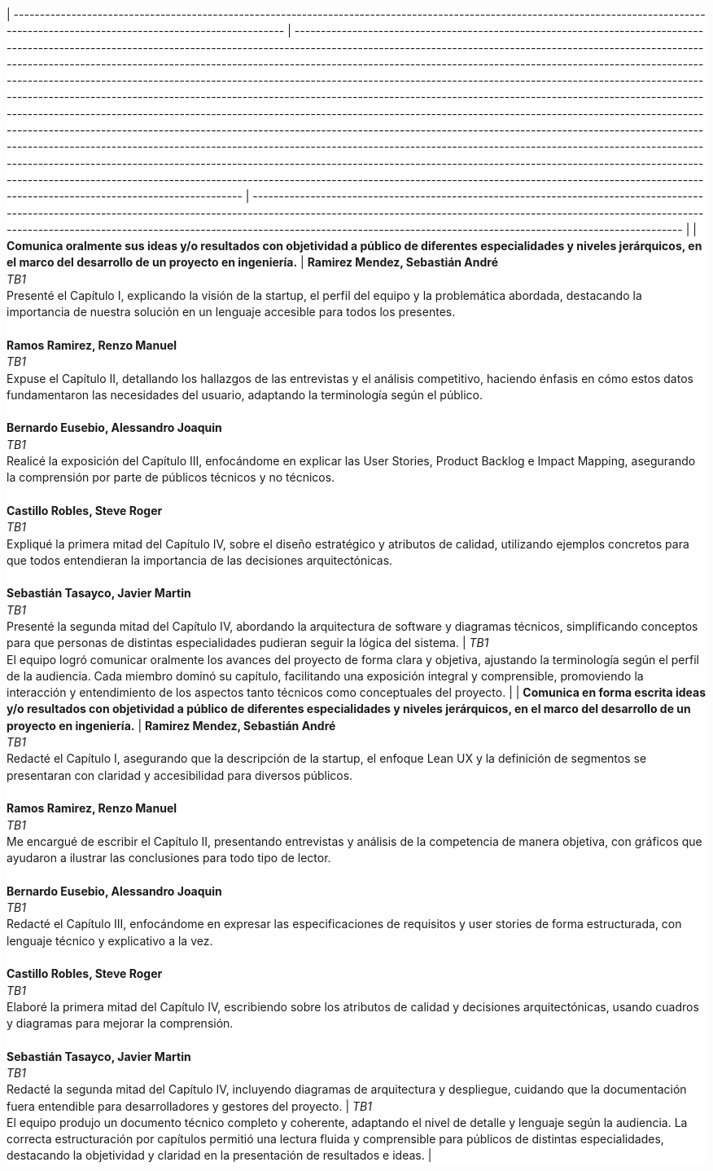 | ----------------------------------------------------------------------------------------------------------------------------------------------------------------------------------------- | ------------------------------------------------------------------------------------------------------------------------------------------------------------------------------------------------------------------------------------------------------------------------------------------------------------------------------------------------------------------------------------------------------------------------------------------------------------------------------------------------------------------------------------------------------------------------------------------------------------------------------------------------------------------------------------------------------------------------------------------------------------------------------------------------------------------------------------------------------------------------------------------------------------------------------------------------------------------------------------------------------------------------------------------------------------------------------------------------------------------------------------------------------------------------------------------------------------------------------------------------------------------------------------------------------------------------------------------------------------------------ | ------------------------------------------------------------------------------------------------------------------------------------------------------------------------------------------------------------------------------------------------------------------------------------------------------------------------------------------------------------ |
| **Comunica oralmente sus ideas y/o resultados con objetividad a público de diferentes especialidades y niveles jerárquicos, en el marco del desarrollo de un proyecto en ingeniería.**    | **Ramirez Mendez, Sebastián André** <br> _TB1_ <br> Presenté el Capítulo I, explicando la visión de la startup, el perfil del equipo y la problemática abordada, destacando la importancia de nuestra solución en un lenguaje accesible para todos los presentes. <br><br> **Ramos Ramirez, Renzo Manuel** <br> _TB1_ <br> Expuse el Capítulo II, detallando los hallazgos de las entrevistas y el análisis competitivo, haciendo énfasis en cómo estos datos fundamentaron las necesidades del usuario, adaptando la terminología según el público. <br><br> **Bernardo Eusebio, Alessandro Joaquin** <br> _TB1_ <br> Realicé la exposición del Capítulo III, enfocándome en explicar las User Stories, Product Backlog e Impact Mapping, asegurando la comprensión por parte de públicos técnicos y no técnicos. <br><br> **Castillo Robles, Steve Roger** <br> _TB1_ <br> Expliqué la primera mitad del Capítulo IV, sobre el diseño estratégico y atributos de calidad, utilizando ejemplos concretos para que todos entendieran la importancia de las decisiones arquitectónicas. <br><br> **Sebastián Tasayco, Javier Martin** <br> _TB1_ <br> Presenté la segunda mitad del Capítulo IV, abordando la arquitectura de software y diagramas técnicos, simplificando conceptos para que personas de distintas especialidades pudieran seguir la lógica del sistema. | _TB1_ <br> El equipo logró comunicar oralmente los avances del proyecto de forma clara y objetiva, ajustando la terminología según el perfil de la audiencia. Cada miembro dominó su capítulo, facilitando una exposición integral y comprensible, promoviendo la interacción y entendimiento de los aspectos tanto técnicos como conceptuales del proyecto. |
| **Comunica en forma escrita ideas y/o resultados con objetividad a público de diferentes especialidades y niveles jerárquicos, en el marco del desarrollo de un proyecto en ingeniería.** | **Ramirez Mendez, Sebastián André** <br> _TB1_ <br> Redacté el Capítulo I, asegurando que la descripción de la startup, el enfoque Lean UX y la definición de segmentos se presentaran con claridad y accesibilidad para diversos públicos. <br><br> **Ramos Ramirez, Renzo Manuel** <br> _TB1_ <br> Me encargué de escribir el Capítulo II, presentando entrevistas y análisis de la competencia de manera objetiva, con gráficos que ayudaron a ilustrar las conclusiones para todo tipo de lector. <br><br> **Bernardo Eusebio, Alessandro Joaquin** <br> _TB1_ <br> Redacté el Capítulo III, enfocándome en expresar las especificaciones de requisitos y user stories de forma estructurada, con lenguaje técnico y explicativo a la vez. <br><br> **Castillo Robles, Steve Roger** <br> _TB1_ <br> Elaboré la primera mitad del Capítulo IV, escribiendo sobre los atributos de calidad y decisiones arquitectónicas, usando cuadros y diagramas para mejorar la comprensión. <br><br> **Sebastián Tasayco, Javier Martin** <br> _TB1_ <br> Redacté la segunda mitad del Capítulo IV, incluyendo diagramas de arquitectura y despliegue, cuidando que la documentación fuera entendible para desarrolladores y gestores del proyecto.                                                                                                                              | _TB1_ <br> El equipo produjo un documento técnico completo y coherente, adaptando el nivel de detalle y lenguaje según la audiencia. La correcta estructuración por capítulos permitió una lectura fluida y comprensible para públicos de distintas especialidades, destacando la objetividad y claridad en la presentación de resultados e ideas.           |

